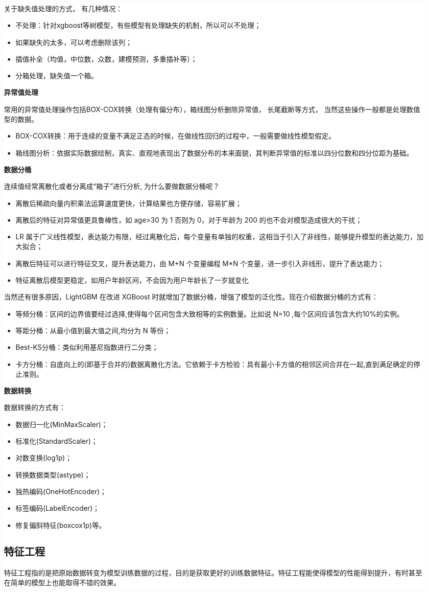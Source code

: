 关于缺失值处理的方式， 有几种情况：

*   不处理：针对xgboost等树模型，有些模型有处理缺失的机制，所以可以不处理；

*   如果缺失的太多，可以考虑删除该列；

*   插值补全（均值，中位数，众数，建模预测，多重插补等）；

*   分箱处理，缺失值一个箱。

**异常值处理**

常用的异常值处理操作包括BOX-COX转换（处理有偏分布），箱线图分析删除异常值， 长尾截断等方式， 当然这些操作一般都是处理数值型的数据。

*   BOX-COX转换：用于连续的变量不满足正态的时候，在做线性回归的过程中，一般需要做线性模型假定。

*   箱线图分析：依据实际数据绘制，真实、直观地表现出了数据分布的本来面貌，其判断异常值的标准以四分位数和四分位距为基础。

**数据分桶**

连续值经常离散化或者分离成“箱子”进行分析, 为什么要做数据分桶呢？

*   离散后稀疏向量内积乘法运算速度更快，计算结果也方便存储，容易扩展；

*   离散后的特征对异常值更具鲁棒性，如 age>30 为 1 否则为 0，对于年龄为 200 的也不会对模型造成很大的干扰；

*   LR 属于广义线性模型，表达能力有限，经过离散化后，每个变量有单独的权重，这相当于引入了非线性，能够提升模型的表达能力，加大拟合；

*   离散后特征可以进行特征交叉，提升表达能力，由 M+N 个变量编程 M*N 个变量，进一步引入非线形，提升了表达能力；

*   特征离散后模型更稳定，如用户年龄区间，不会因为用户年龄长了一岁就变化

当然还有很多原因，LightGBM 在改进 XGBoost 时就增加了数据分桶，增强了模型的泛化性。现在介绍数据分桶的方式有：

*   等频分桶：区间的边界值要经过选择,使得每个区间包含大致相等的实例数量。比如说 N=10 ,每个区间应该包含大约10%的实例。

*   等距分桶：从最小值到最大值之间,均分为 N 等份；

*   Best-KS分桶：类似利用基尼指数进行二分类；

*   卡方分桶：自底向上的(即基于合并的)数据离散化方法。它依赖于卡方检验：具有最小卡方值的相邻区间合并在一起,直到满足确定的停止准则。

**数据转换**

数据转换的方式有：

*   数据归一化(MinMaxScaler)；

*   标准化(StandardScaler)；

*   对数变换(log1p)；

*   转换数据类型(astype)；

*   独热编码(OneHotEncoder)；

*   标签编码(LabelEncoder)；

*   修复偏斜特征(boxcox1p)等。

## 特征工程

特征工程指的是把原始数据转变为模型训练数据的过程，目的是获取更好的训练数据特征。特征工程能使得模型的性能得到提升，有时甚至在简单的模型上也能取得不错的效果。
